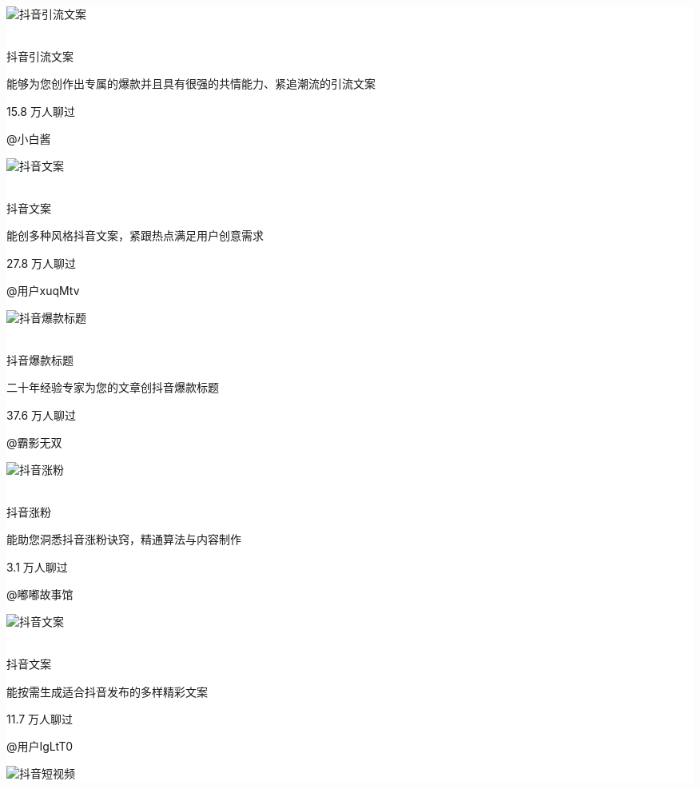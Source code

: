 ![抖音引流文案](https://p3-flow-imagex-sign.byteimg.com/ocean-cloud-tos/FileBizType.BIZ_BOT_ICON/1682694523070108_1722072735934102673.png~tplv-a9rns2rl98-icon-tiny-v2.png?rk3s=a16ed425&x-expires=1745081582&x-signature=iJ1lQpFOjh5o9XJnm8hbR0BIuBk%3D)

###### 

抖音引流文案

能够为您创作出专属的爆款并且具有很强的共情能力、紧追潮流的引流文案

15.8 万人聊过

@小白酱

![抖音文案](https://p3-flow-imagex-sign.byteimg.com/ocean-cloud-tos/FileBizType.BIZ_BOT_ICON/4176360261812698_1711955980271461836.png~tplv-a9rns2rl98-icon-tiny-v2.png?rk3s=a16ed425&x-expires=1745082023&x-signature=aLtjogaLtK3jFkkwNAWy0MHY26Y%3D)

###### 

抖音文案

能创多种风格抖音文案，紧跟热点满足用户创意需求

27.8 万人聊过

@用户xuqMtv

![抖音爆款标题](https://p3-flow-imagex-sign.byteimg.com/ocean-cloud-tos/FileBizType.BIZ_BOT_ICON/81794985887075_1702903262417866656.jpeg~tplv-a9rns2rl98-icon-tiny-v2.jpeg?rk3s=a16ed425&x-expires=1745082023&x-signature=JKa4a05GfcWXUSDwDG4nxS7saeA%3D)

###### 

抖音爆款标题

二十年经验专家为您的文章创抖音爆款标题

37.6 万人聊过

@霸影无双

![抖音涨粉](https://p3-flow-imagex-sign.byteimg.com/ocean-cloud-tos/FileBizType.BIZ_BOT_ICON/3653045573402516_1708234875334919760.png~tplv-a9rns2rl98-icon-tiny-v2.png?rk3s=a16ed425&x-expires=1745082023&x-signature=cOlAp0%2FaBOc8MynkNd%2FSyCg6uWo%3D)

###### 

抖音涨粉

能助您洞悉抖音涨粉诀窍，精通算法与内容制作

3.1 万人聊过

@嘟嘟故事馆

![抖音文案](https://p3-flow-imagex-sign.byteimg.com/ocean-cloud-tos/FileBizType.BIZ_BOT_ICON/4145598170952016_1701861964683087920.jpeg~tplv-a9rns2rl98-icon-tiny-v2.jpeg?rk3s=a16ed425&x-expires=1745082023&x-signature=NabDAIuy20xQuEvLb0J2Lq8WX5c%3D)

###### 

抖音文案

能按需生成适合抖音发布的多样精彩文案

11.7 万人聊过

@用户IgLtT0

![抖音短视频](https://p3-flow-imagex-sign.byteimg.com/ocean-cloud-tos/FileBizType.BIZ_BOT_BG_IMAGE/4070832330525027_1738386294411336318.jpeg~tplv-a9rns2rl98-icon-tiny-v2.jpeg?rk3s=a16ed425&x-expires=1745082023&x-signature=gpAFtZYFAA9p9KqdDOQxNLqJfxU%3D)
